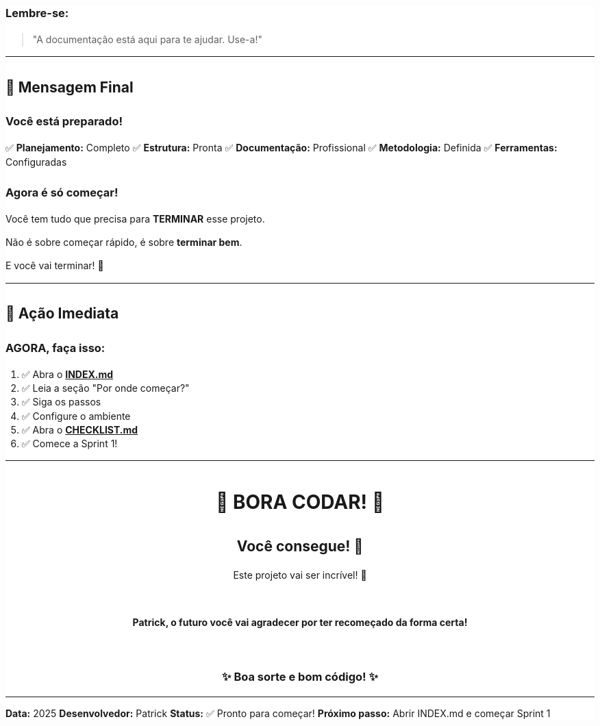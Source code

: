 ### Lembre-se:
> "A documentação está aqui para te ajudar. Use-a!"

---

## 🎊 Mensagem Final

### Você está preparado!

✅ **Planejamento:** Completo
✅ **Estrutura:** Pronta
✅ **Documentação:** Profissional
✅ **Metodologia:** Definida
✅ **Ferramentas:** Configuradas

### Agora é só começar!

Você tem tudo que precisa para **TERMINAR** esse projeto.

Não é sobre começar rápido, é sobre **terminar bem**.

E você vai terminar! 💪

---

## 🚀 Ação Imediata

### AGORA, faça isso:

1. ✅ Abra o **[INDEX.md](INDEX.md)**
2. ✅ Leia a seção "Por onde começar?"
3. ✅ Siga os passos
4. ✅ Configure o ambiente
5. ✅ Abra o **[CHECKLIST.md](CHECKLIST.md)**
6. ✅ Comece a Sprint 1!

---

<div align="center">
  <h1>🎯 BORA CODAR! 🎯</h1>
  <h2>Você consegue! 💪</h2>
  <p>Este projeto vai ser incrível! 🚀</p>
  <br>
  <p><strong>Patrick, o futuro você vai agradecer por ter recomeçado da forma certa!</strong></p>
  <br>
  <h3>✨ Boa sorte e bom código! ✨</h3>
</div>

---

**Data:** 2025
**Desenvolvedor:** Patrick
**Status:** ✅ Pronto para começar!
**Próximo passo:** Abrir INDEX.md e começar Sprint 1
